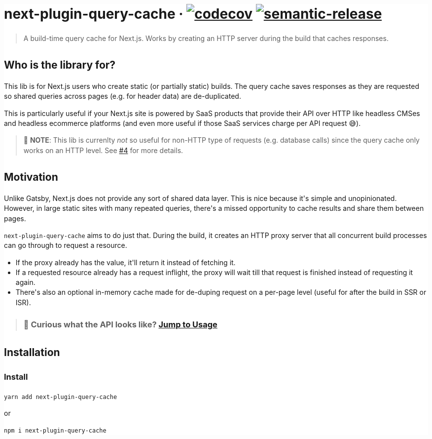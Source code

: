 # next-plugin-query-cache · [![codecov](https://codecov.io/gh/ricokahler/next-plugin-query-cache/branch/main/graph/badge.svg?token=CKKTKQ5A5Z)](https://codecov.io/gh/ricokahler/next-plugin-query-cache) [![semantic-release](https://img.shields.io/badge/%20%20%F0%9F%93%A6%F0%9F%9A%80-semantic--release-e10079.svg)](https://github.com/semantic-release/semantic-release)

> A build-time query cache for Next.js. Works by creating an HTTP server during the build that caches responses.

## Who is the library for?

This lib is for Next.js users who create static (or partially static) builds. The query cache saves responses as they are requested so shared queries across pages (e.g. for header data) are de-duplicated.

This is particularly useful if your Next.js site is powered by SaaS products that provide their API over HTTP like headless CMSes and headless ecommerce platforms (and even more useful if those SaaS services charge per API request 😅).

> 👋 **NOTE**: This lib is currenlty _not_ so useful for non-HTTP type of requests (e.g. database calls) since the query cache only works on an HTTP level. See [#4](https://github.com/ricokahler/next-plugin-query-cache/issues/4) for more details.

## Motivation

Unlike Gatsby, Next.js does not provide any sort of shared data layer. This is nice because it's simple and unopinionated. However, in large static sites with many repeated queries, there's a missed opportunity to cache results and share them between pages.

`next-plugin-query-cache` aims to do just that. During the build, it creates an HTTP proxy server that all concurrent build processes can go through to request a resource.

- If the proxy already has the value, it'll return it instead of fetching it.
- If a requested resource already has a request inflight, the proxy will wait till that request is finished instead of requesting it again.
- There's also an optional in-memory cache made for de-duping request on a per-page level (useful for after the build in SSR or ISR).

> ### 👋 Curious what the API looks like? [Jump to Usage](#usage)

## Installation

### Install

```
yarn add next-plugin-query-cache
```

or

```
npm i next-plugin-query-cache
```
